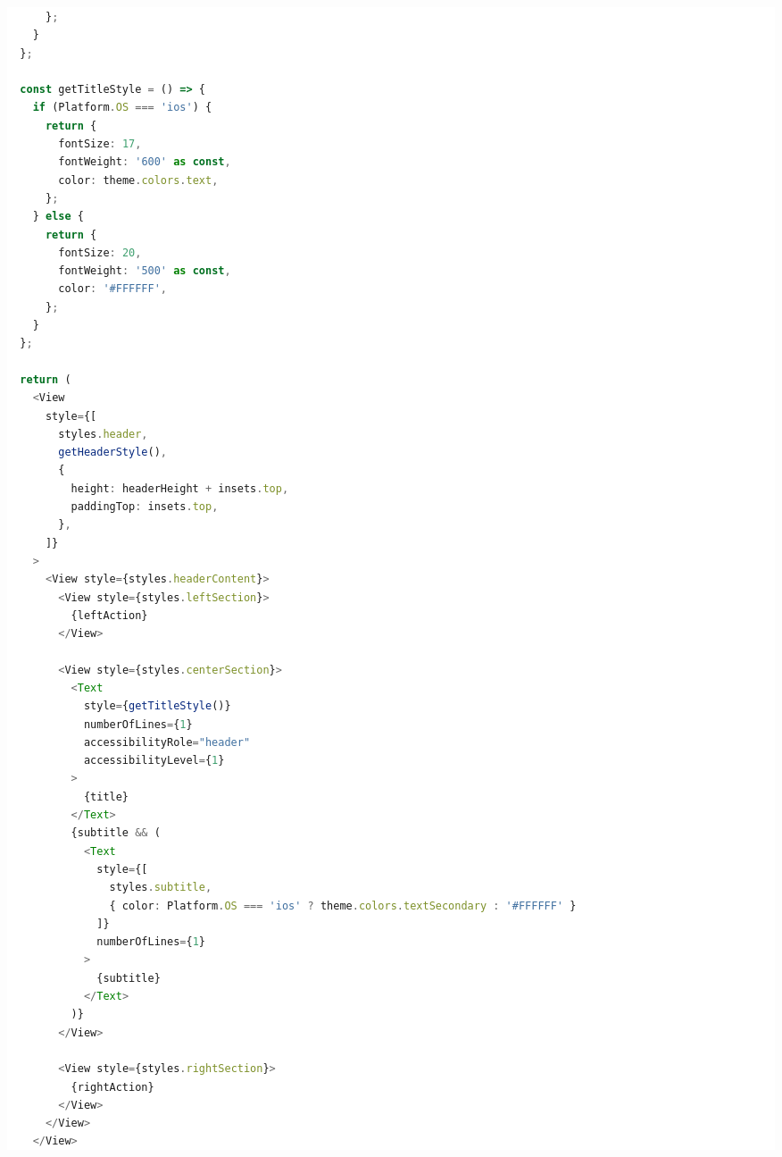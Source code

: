```typescript
      };
    }
  };

  const getTitleStyle = () => {
    if (Platform.OS === 'ios') {
      return {
        fontSize: 17,
        fontWeight: '600' as const,
        color: theme.colors.text,
      };
    } else {
      return {
        fontSize: 20,
        fontWeight: '500' as const,
        color: '#FFFFFF',
      };
    }
  };

  return (
    <View
      style={[
        styles.header,
        getHeaderStyle(),
        {
          height: headerHeight + insets.top,
          paddingTop: insets.top,
        },
      ]}
    >
      <View style={styles.headerContent}>
        <View style={styles.leftSection}>
          {leftAction}
        </View>
        
        <View style={styles.centerSection}>
          <Text
            style={getTitleStyle()}
            numberOfLines={1}
            accessibilityRole="header"
            accessibilityLevel={1}
          >
            {title}
          </Text>
          {subtitle && (
            <Text
              style={[
                styles.subtitle,
                { color: Platform.OS === 'ios' ? theme.colors.textSecondary : '#FFFFFF' }
              ]}
              numberOfLines={1}
            >
              {subtitle}
            </Text>
          )}
        </View>
        
        <View style={styles.rightSection}>
          {rightAction}
        </View>
      </View>
    </View>
```